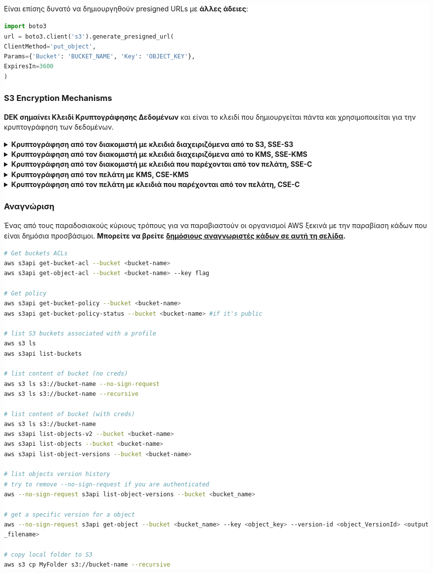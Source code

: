 Είναι επίσης δυνατό να δημιουργηθούν presigned URLs με **άλλες άδειες**:
```python
import boto3
url = boto3.client('s3').generate_presigned_url(
ClientMethod='put_object',
Params={'Bucket': 'BUCKET_NAME', 'Key': 'OBJECT_KEY'},
ExpiresIn=3600
)
```
### S3 Encryption Mechanisms

**DEK σημαίνει Κλειδί Κρυπτογράφησης Δεδομένων** και είναι το κλειδί που δημιουργείται πάντα και χρησιμοποιείται για την κρυπτογράφηση των δεδομένων.

<details><summary><strong>Κρυπτογράφηση από τον διακομιστή με κλειδιά διαχειριζόμενα από το S3, SSE-S3</strong></summary></details>

<details><summary><strong>Κρυπτογράφηση από τον διακομιστή με κλειδιά διαχειριζόμενα από το KMS, SSE-KMS</strong></summary></details>

<details><summary><strong>Κρυπτογράφηση από τον διακομιστή με κλειδιά που παρέχονται από τον πελάτη, SSE-C</strong></summary></details>

<details><summary><strong>Κρυπτογράφηση από τον πελάτη με KMS, CSE-KMS</strong></summary></details>

<details><summary><strong>Κρυπτογράφηση από τον πελάτη με κλειδιά που παρέχονται από τον πελάτη, CSE-C</strong></summary></details>

### **Αναγνώριση**

Ένας από τους παραδοσιακούς κύριους τρόπους για να παραβιαστούν οι οργανισμοί AWS ξεκινά με την παραβίαση κάδων που είναι δημόσια προσβάσιμοι. **Μπορείτε να βρείτε** [**δημόσιους αναγνωριστές κάδων σε αυτή τη σελίδα**](../../aws-security/aws-unauthenticated-enum-access/#s3-buckets)**.**
```bash
# Get buckets ACLs
aws s3api get-bucket-acl --bucket <bucket-name>
aws s3api get-object-acl --bucket <bucket-name> --key flag

# Get policy
aws s3api get-bucket-policy --bucket <bucket-name>
aws s3api get-bucket-policy-status --bucket <bucket-name> #if it's public

# list S3 buckets associated with a profile
aws s3 ls
aws s3api list-buckets

# list content of bucket (no creds)
aws s3 ls s3://bucket-name --no-sign-request
aws s3 ls s3://bucket-name --recursive

# list content of bucket (with creds)
aws s3 ls s3://bucket-name
aws s3api list-objects-v2 --bucket <bucket-name>
aws s3api list-objects --bucket <bucket-name>
aws s3api list-object-versions --bucket <bucket-name>

# list objects version history
# try to remove --no-sign-request if you are authenticated
aws --no-sign-request s3api list-object-versions --bucket <bucket_name>

# get a specific version for a object
aws --no-sign-request s3api get-object --bucket <bucket_name> --key <object_key> --version-id <object_VersionId> <output_filename>

# copy local folder to S3
aws s3 cp MyFolder s3://bucket-name --recursive
```